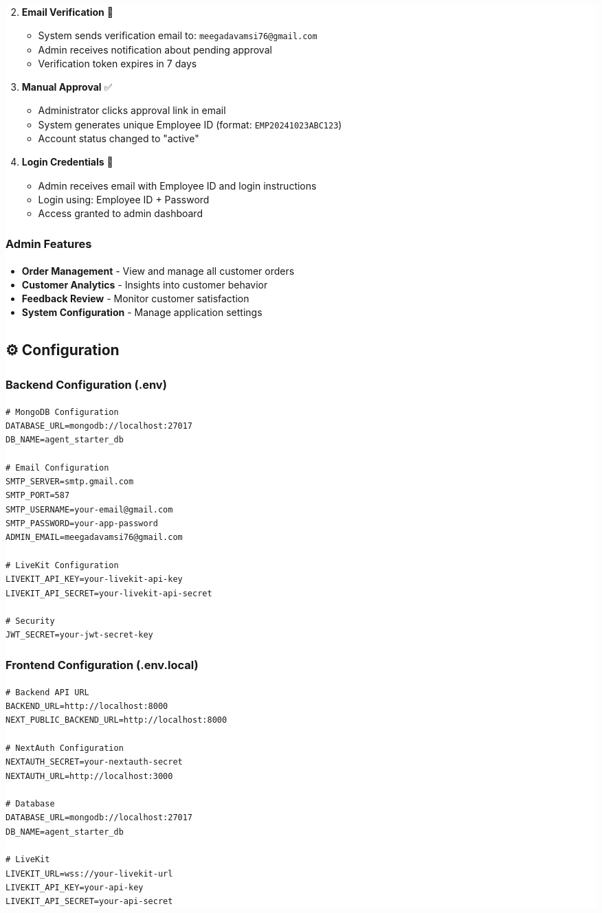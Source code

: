 2. **Email Verification** 📧
   - System sends verification email to: `meegadavamsi76@gmail.com`
   - Admin receives notification about pending approval
   - Verification token expires in 7 days

3. **Manual Approval** ✅
   - Administrator clicks approval link in email
   - System generates unique Employee ID (format: `EMP20241023ABC123`)
   - Account status changed to "active"

4. **Login Credentials** 🔐
   - Admin receives email with Employee ID and login instructions
   - Login using: Employee ID + Password
   - Access granted to admin dashboard

### Admin Features

- **Order Management** - View and manage all customer orders
- **Customer Analytics** - Insights into customer behavior
- **Feedback Review** - Monitor customer satisfaction
- **System Configuration** - Manage application settings

## ⚙️ Configuration

### Backend Configuration (.env)

```env
# MongoDB Configuration
DATABASE_URL=mongodb://localhost:27017
DB_NAME=agent_starter_db

# Email Configuration
SMTP_SERVER=smtp.gmail.com
SMTP_PORT=587
SMTP_USERNAME=your-email@gmail.com
SMTP_PASSWORD=your-app-password
ADMIN_EMAIL=meegadavamsi76@gmail.com

# LiveKit Configuration
LIVEKIT_API_KEY=your-livekit-api-key
LIVEKIT_API_SECRET=your-livekit-api-secret

# Security
JWT_SECRET=your-jwt-secret-key
```

### Frontend Configuration (.env.local)

```env
# Backend API URL
BACKEND_URL=http://localhost:8000
NEXT_PUBLIC_BACKEND_URL=http://localhost:8000

# NextAuth Configuration
NEXTAUTH_SECRET=your-nextauth-secret
NEXTAUTH_URL=http://localhost:3000

# Database
DATABASE_URL=mongodb://localhost:27017
DB_NAME=agent_starter_db

# LiveKit
LIVEKIT_URL=wss://your-livekit-url
LIVEKIT_API_KEY=your-api-key
LIVEKIT_API_SECRET=your-api-secret
```